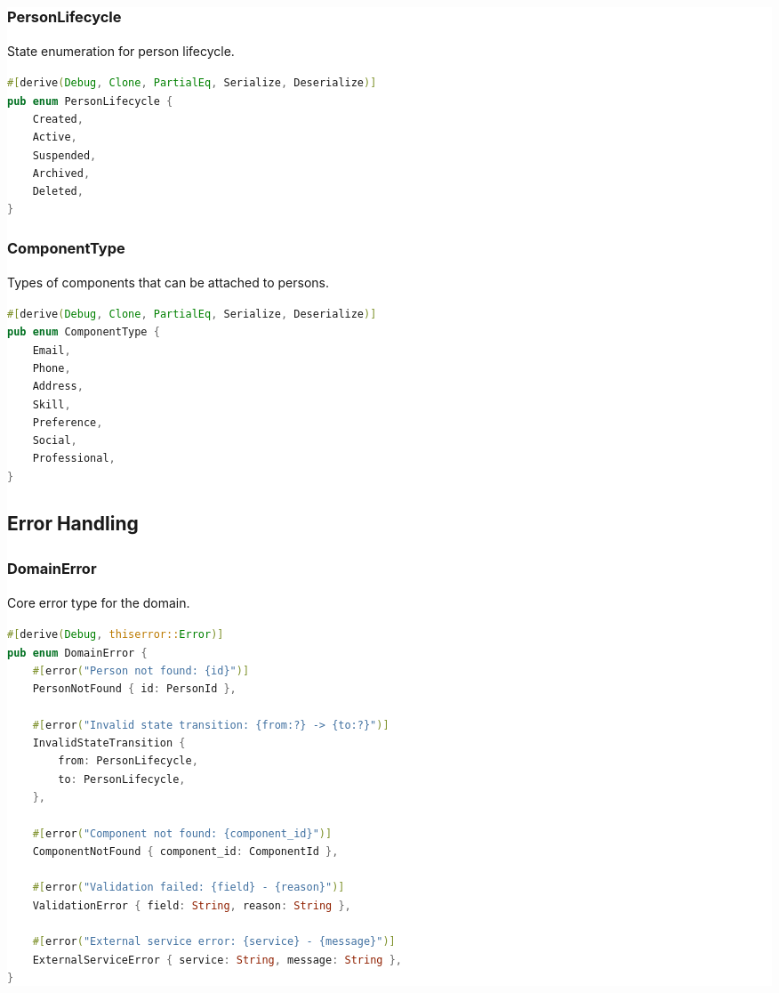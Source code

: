 ### PersonLifecycle
State enumeration for person lifecycle.

```rust
#[derive(Debug, Clone, PartialEq, Serialize, Deserialize)]
pub enum PersonLifecycle {
    Created,
    Active,
    Suspended,
    Archived,
    Deleted,
}
```

### ComponentType
Types of components that can be attached to persons.

```rust
#[derive(Debug, Clone, PartialEq, Serialize, Deserialize)]
pub enum ComponentType {
    Email,
    Phone,
    Address,
    Skill,
    Preference,
    Social,
    Professional,
}
```

## Error Handling

### DomainError
Core error type for the domain.

```rust
#[derive(Debug, thiserror::Error)]
pub enum DomainError {
    #[error("Person not found: {id}")]
    PersonNotFound { id: PersonId },
    
    #[error("Invalid state transition: {from:?} -> {to:?}")]
    InvalidStateTransition {
        from: PersonLifecycle,
        to: PersonLifecycle,
    },
    
    #[error("Component not found: {component_id}")]
    ComponentNotFound { component_id: ComponentId },
    
    #[error("Validation failed: {field} - {reason}")]
    ValidationError { field: String, reason: String },
    
    #[error("External service error: {service} - {message}")]
    ExternalServiceError { service: String, message: String },
}
```

